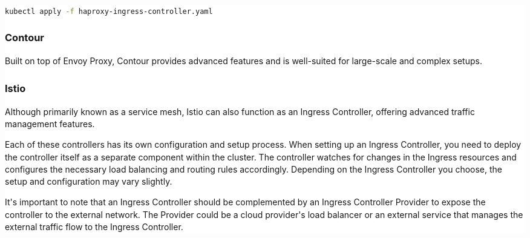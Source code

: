 ```bash
kubectl apply -f haproxy-ingress-controller.yaml
```

### Contour
Built on top of Envoy Proxy, Contour provides advanced features and is well-suited for large-scale and complex setups.

### Istio
Although primarily known as a service mesh, Istio can also function as an Ingress Controller, offering advanced traffic management features.

Each of these controllers has its own configuration and setup process. When setting up an Ingress Controller, you need to deploy the controller itself as a separate component within the cluster. The controller watches for changes in the Ingress resources and configures the necessary load balancing and routing rules accordingly. Depending on the Ingress Controller you choose, the setup and configuration may vary slightly.

It's important to note that an Ingress Controller should be complemented by an Ingress Controller Provider to expose the controller to the external network. The Provider could be a cloud provider's load balancer or an external service that manages the external traffic flow to the Ingress Controller.

